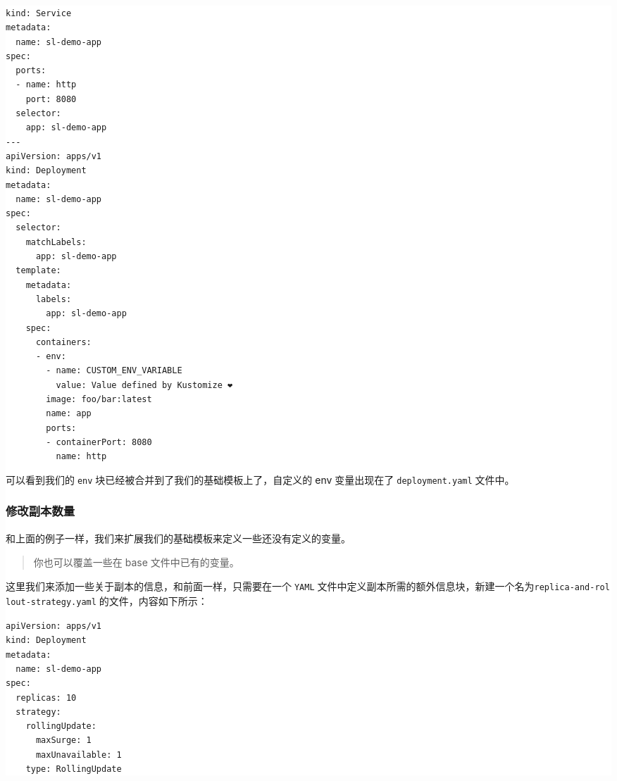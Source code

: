```
kind: Service
metadata:
  name: sl-demo-app
spec:
  ports:
  - name: http
    port: 8080
  selector:
    app: sl-demo-app
---
apiVersion: apps/v1
kind: Deployment
metadata:
  name: sl-demo-app
spec:
  selector:
    matchLabels:
      app: sl-demo-app
  template:
    metadata:
      labels:
        app: sl-demo-app
    spec:
      containers:
      - env:
        - name: CUSTOM_ENV_VARIABLE
          value: Value defined by Kustomize ❤️
        image: foo/bar:latest
        name: app
        ports:
        - containerPort: 8080
          name: http
```

可以看到我们的 `env` 块已经被合并到了我们的基础模板上了，自定义的 env 变量出现在了 `deployment.yaml` 文件中。

### 修改副本数量

和上面的例子一样，我们来扩展我们的基础模板来定义一些还没有定义的变量。

> 你也可以覆盖一些在 base 文件中已有的变量。

这里我们来添加一些关于副本的信息，和前面一样，只需要在一个 `YAML` 文件中定义副本所需的额外信息块，新建一个名为`replica-and-rollout-strategy.yaml` 的文件，内容如下所示：

```
apiVersion: apps/v1
kind: Deployment
metadata:
  name: sl-demo-app
spec:
  replicas: 10
  strategy:
    rollingUpdate:
      maxSurge: 1
      maxUnavailable: 1
    type: RollingUpdate
```
